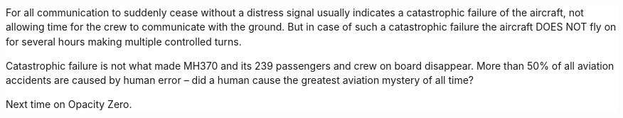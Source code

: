 <p>For all communication to suddenly cease without a distress signal usually indicates a catastrophic failure of the aircraft, not allowing time for the crew to communicate with the ground. But in case of such a catastrophic failure the aircraft DOES NOT fly on for several hours making multiple controlled turns.</p>
<p>Catastrophic failure is not what made MH370 and its 239 passengers and crew on board disappear. More than 50% of all aviation accidents are caused by human error &#8211; did a human cause the greatest aviation mystery of all time?</p>
<p>Next time on Opacity Zero.</p>
